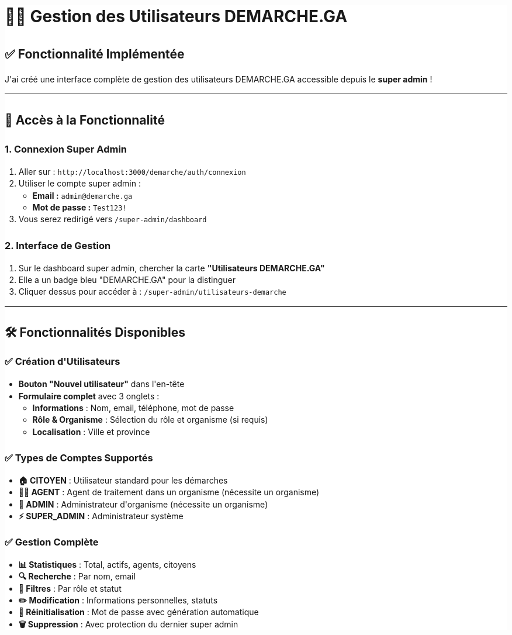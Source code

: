 # 🧑‍💼 Gestion des Utilisateurs DEMARCHE.GA

## ✅ Fonctionnalité Implémentée

J'ai créé une interface complète de gestion des utilisateurs DEMARCHE.GA accessible depuis le **super admin** !

---

## 🎯 Accès à la Fonctionnalité

### 1. Connexion Super Admin
1. Aller sur : `http://localhost:3000/demarche/auth/connexion`
2. Utiliser le compte super admin :
   - **Email :** `admin@demarche.ga`
   - **Mot de passe :** `Test123!`
3. Vous serez redirigé vers `/super-admin/dashboard`

### 2. Interface de Gestion
1. Sur le dashboard super admin, chercher la carte **"Utilisateurs DEMARCHE.GA"** 
2. Elle a un badge bleu "DEMARCHE.GA" pour la distinguer
3. Cliquer dessus pour accéder à : `/super-admin/utilisateurs-demarche`

---

## 🛠️ Fonctionnalités Disponibles

### ✅ Création d'Utilisateurs
- **Bouton "Nouvel utilisateur"** dans l'en-tête
- **Formulaire complet** avec 3 onglets :
  - **Informations** : Nom, email, téléphone, mot de passe
  - **Rôle & Organisme** : Sélection du rôle et organisme (si requis)
  - **Localisation** : Ville et province

### ✅ Types de Comptes Supportés
- **🏠 CITOYEN** : Utilisateur standard pour les démarches
- **👨‍💼 AGENT** : Agent de traitement dans un organisme (nécessite un organisme)
- **🔧 ADMIN** : Administrateur d'organisme (nécessite un organisme)  
- **⚡ SUPER_ADMIN** : Administrateur système

### ✅ Gestion Complète
- **📊 Statistiques** : Total, actifs, agents, citoyens
- **🔍 Recherche** : Par nom, email
- **🔽 Filtres** : Par rôle et statut
- **✏️ Modification** : Informations personnelles, statuts
- **🔑 Réinitialisation** : Mot de passe avec génération automatique
- **🗑️ Suppression** : Avec protection du dernier super admin
